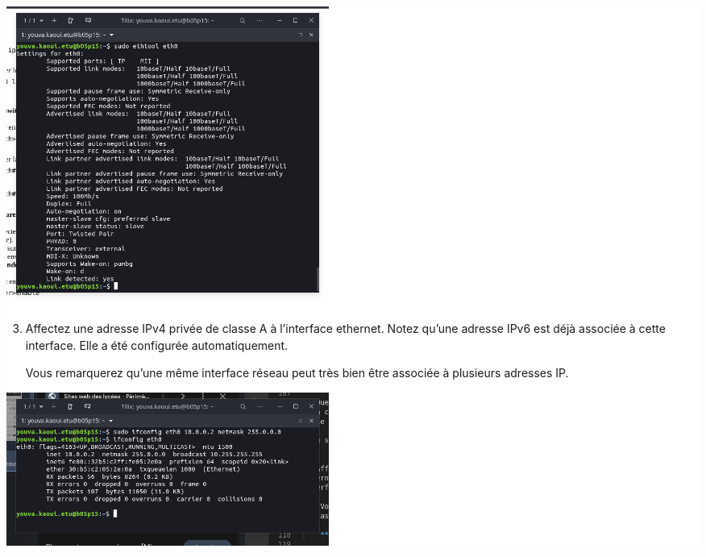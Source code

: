 <img src="screen/p2q1.png" width="400" />


3. Affectez une adresse IPv4 privée de classe A à l’interface ethernet. Notez qu’une adresse IPv6 est déjà associée à cette interface. Elle a été configurée automatiquement.

    Vous remarquerez qu’une même interface réseau peut très bien être associée à plusieurs adresses IP.

<img src="screen/p2q3.png" width="400" />
